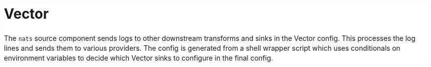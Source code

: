 
# Vector

The `nats` source component sends logs to other downstream transforms and sinks in the Vector config.
This processes the log lines and sends them to various providers.
The config is generated from a shell wrapper script which uses conditionals on environment variables to
decide which Vector sinks to configure in the final config.

